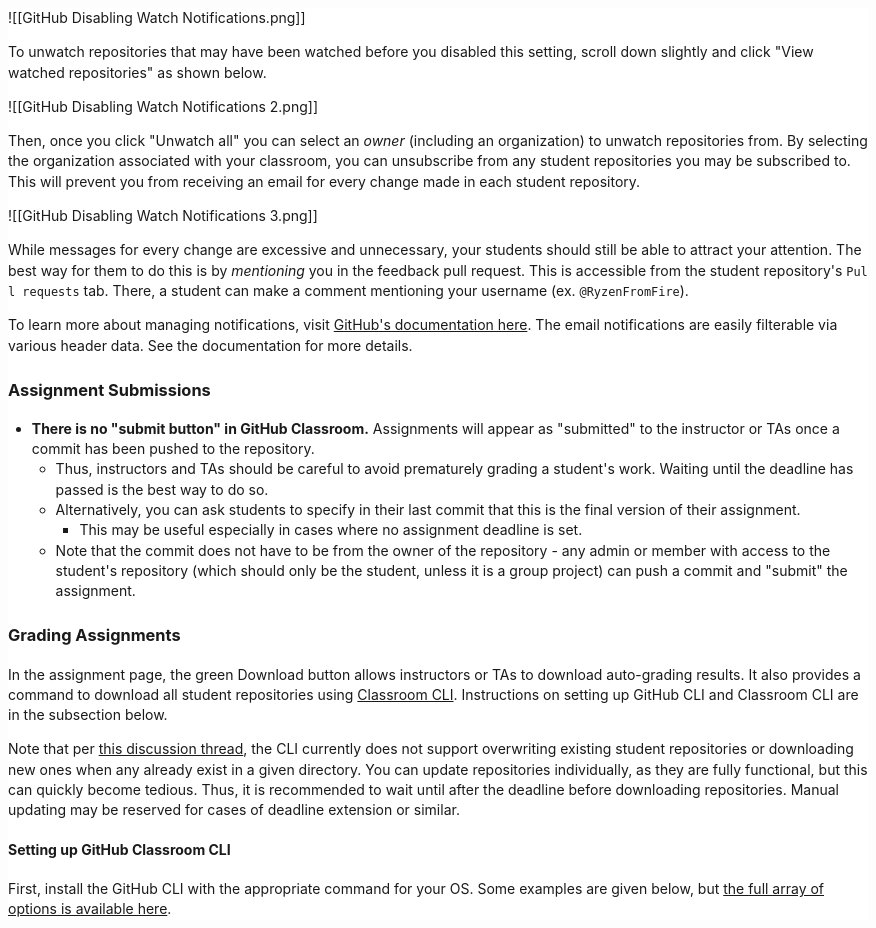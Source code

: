 ![[GitHub Disabling Watch Notifications.png]]

To unwatch repositories that may have been watched before you disabled this setting, scroll down slightly and click "View watched repositories" as shown below.

![[GitHub Disabling Watch Notifications 2.png]]

Then, once you click "Unwatch all" you can select an *owner* (including an organization) to unwatch repositories from. By selecting the organization associated with your classroom, you can unsubscribe from any student repositories you may be subscribed to. This will prevent you from receiving an email for every change made in each student repository.

![[GitHub Disabling Watch Notifications 3.png]]

While messages for every change are excessive and unnecessary, your students should still be able to attract your attention. The best way for them to do this is by *mentioning* you in the feedback pull request. This is accessible from the student repository's `Pull requests` tab. There, a student can make a comment mentioning your username (ex. `@RyzenFromFire`). 

To learn more about managing notifications, visit [GitHub's documentation here](https://docs.github.com/en/account-and-profile/managing-subscriptions-and-notifications-on-github/setting-up-notifications/configuring-notifications). The email notifications are easily filterable via various header data. See the documentation for more details.

### Assignment Submissions
- **There is no "submit button" in GitHub Classroom.** Assignments will appear as "submitted" to the instructor or TAs once a commit has been pushed to the repository.
	- Thus, instructors and TAs should be careful to avoid prematurely grading a student's work. Waiting until the deadline has passed is the best way to do so. 
	- Alternatively, you can ask students to specify in their last commit that this is the final version of their assignment.
		- This may be useful especially in cases where no assignment deadline is set.
	- Note that the commit does not have to be from the owner of the repository - any admin or member with access to the student's repository (which should only be the student, unless it is a group project) can push a commit and "submit" the assignment.

### Grading Assignments
In the assignment page, the green Download button allows instructors or TAs to download auto-grading results. It also provides a command to download all student repositories using [Classroom CLI](https://docs.github.com/en/education/manage-coursework-with-github-classroom/teach-with-github-classroom/using-github-classroom-with-github-cli). Instructions on setting up GitHub CLI and Classroom CLI are in the subsection below.

Note that per [this discussion thread](https://github.com/orgs/community/discussions/55285), the CLI currently does not support overwriting existing student repositories or downloading new ones when any already exist in a given directory. You can update repositories individually, as they are fully functional, but this can quickly become tedious. Thus, it is recommended to wait until after the deadline before downloading repositories. Manual updating may be reserved for cases of deadline extension or similar.

#### Setting up GitHub Classroom CLI
First, install the GitHub CLI with the appropriate command for your OS. Some examples are given below, but [the full array of options is available here](https://github.com/cli/cli#installation).


[^1]: Previous versions of this guide recommended against creating a GitHub Classroom in your main organization - this is because I was unaware that the `Reuse assignment` feature in the assignment dashboard was capable of this functionality.
[^2]: Disclaimer: I made this guide, but it is tailored specifically for students getting started with GitHub Classroom, and in my opinion is better suited to that task.
[^3]: Previous versions of this guide used this method to copy repositories from the main organization, but the `Reuse assignment` feature makes it much easier to do so. Thus, this is no longer recommended for template repositories associated with an assignment.